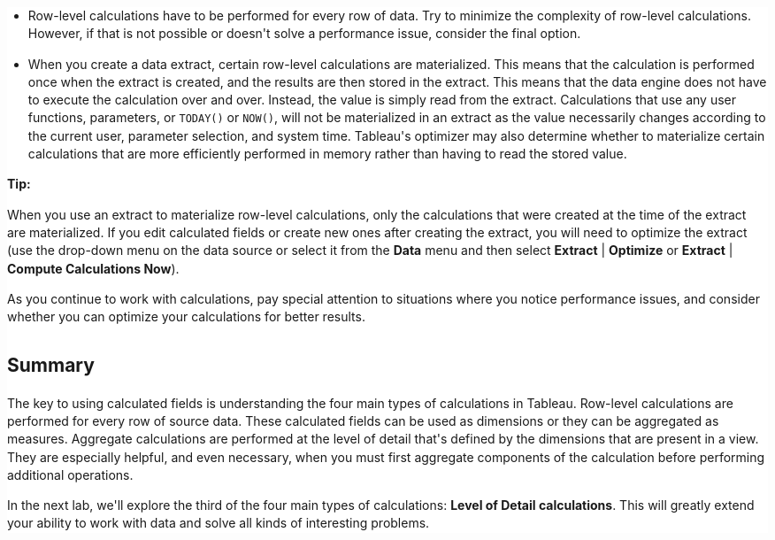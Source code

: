 -   Row-level calculations have to be performed for every row of data.
    Try to minimize the complexity of row-level calculations. However,
    if that is not possible or doesn\'t solve a performance issue,
    consider the final option.

-   When you create a data extract, certain row-level calculations are
    materialized. This means that the calculation is performed once when
    the extract is created, and the results are then stored in the
    extract. This means that the data engine does not have to execute
    the calculation over and over. Instead, the value is simply read
    from the extract. Calculations that use any user functions,
    parameters, or `TODAY()` or
    `NOW()`, will not be materialized in an
    extract as the value necessarily changes according to the current
    user, parameter selection, and system time. Tableau\'s optimizer may
    also determine whether to materialize certain calculations that are
    more efficiently performed in memory rather than
    having to read the
    stored value.

**Tip:**

When you use an extract to materialize row-level calculations, only the
calculations that were created at the time of the extract are
materialized. If you edit calculated fields or create new ones after
creating the extract, you will need to optimize the extract (use the
drop-down menu on the data source or select it from the **Data** menu
and then select **Extract** \| **Optimize** or **Extract** \| **Compute
Calculations Now**).


As you continue to work with calculations, pay special attention to
situations where you notice performance issues, and consider whether you
can optimize your calculations for better results.

## Summary


The key to using calculated fields is understanding the four main types
of calculations in Tableau. Row-level calculations are performed for
every row of source data. These calculated fields can be used as
dimensions or they can be aggregated as measures. Aggregate calculations
are performed at the level of detail that\'s defined by the dimensions
that are present in a view. They are especially helpful, and even
necessary, when you must first aggregate components of the calculation
before performing additional operations.

In the next lab, we\'ll explore the third of the four main types of
calculations: **Level of Detail calculations**. This will greatly extend
your ability to work with data and solve all kinds of interesting
problems.
